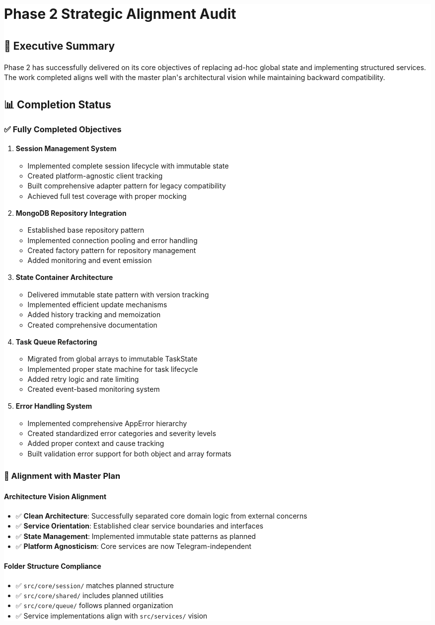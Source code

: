 # Phase 2 Strategic Alignment Audit

## 🎯 Executive Summary

Phase 2 has successfully delivered on its core objectives of replacing ad-hoc global state and implementing structured services. The work completed aligns well with the master plan's architectural vision while maintaining backward compatibility.

## 📊 Completion Status

### ✅ Fully Completed Objectives
1. **Session Management System**
   - Implemented complete session lifecycle with immutable state
   - Created platform-agnostic client tracking
   - Built comprehensive adapter pattern for legacy compatibility
   - Achieved full test coverage with proper mocking

2. **MongoDB Repository Integration**
   - Established base repository pattern
   - Implemented connection pooling and error handling
   - Created factory pattern for repository management
   - Added monitoring and event emission

3. **State Container Architecture**
   - Delivered immutable state pattern with version tracking
   - Implemented efficient update mechanisms
   - Added history tracking and memoization
   - Created comprehensive documentation

4. **Task Queue Refactoring**
   - Migrated from global arrays to immutable TaskState
   - Implemented proper state machine for task lifecycle
   - Added retry logic and rate limiting
   - Created event-based monitoring system

5. **Error Handling System**
   - Implemented comprehensive AppError hierarchy
   - Created standardized error categories and severity levels
   - Added proper context and cause tracking
   - Built validation error support for both object and array formats

### 🔄 Alignment with Master Plan

#### Architecture Vision Alignment
- ✅ **Clean Architecture**: Successfully separated core domain logic from external concerns
- ✅ **Service Orientation**: Established clear service boundaries and interfaces
- ✅ **State Management**: Implemented immutable state patterns as planned
- ✅ **Platform Agnosticism**: Core services are now Telegram-independent

#### Folder Structure Compliance
- ✅ `src/core/session/` matches planned structure
- ✅ `src/core/shared/` includes planned utilities
- ✅ `src/core/queue/` follows planned organization
- ✅ Service implementations align with `src/services/` vision
